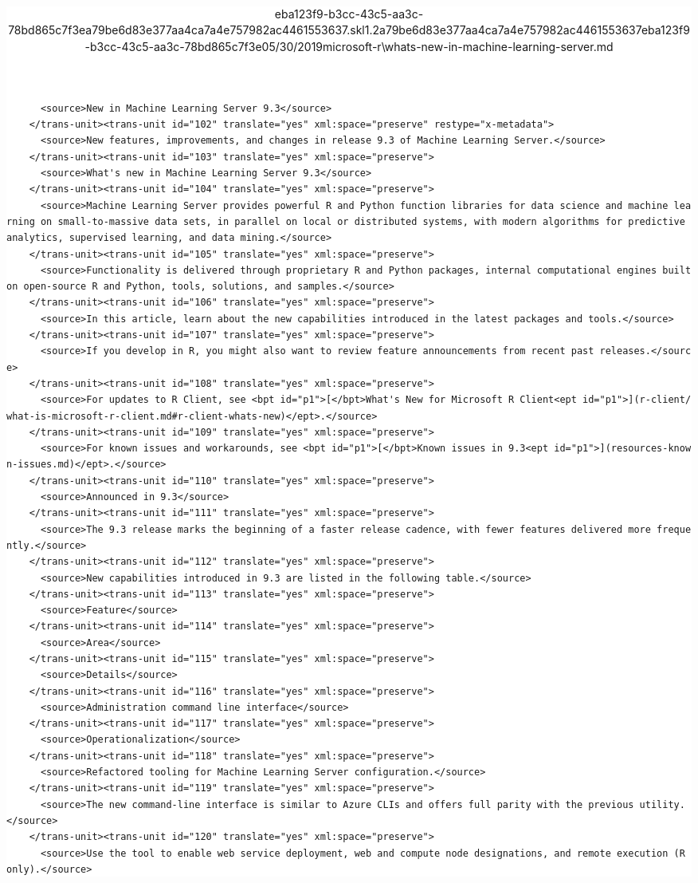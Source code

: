 <?xml version="1.0"?><xliff version="1.2" xmlns="urn:oasis:names:tc:xliff:document:1.2" xmlns:xsi="http://www.w3.org/2001/XMLSchema-instance" xsi:schemaLocation="urn:oasis:names:tc:xliff:document:1.2 xliff-core-1.2-transitional.xsd"><file datatype="xml" original="whats-new-in-machine-learning-server.md" source-language="en-US" target-language="en-US"><header><tool tool-id="mdxliff" tool-name="mdxliff" tool-version="1.0-8ab897d" tool-company="Microsoft" /><xliffext:skl_file_name xmlns:xliffext="urn:microsoft:content:schema:xliffextensions">eba123f9-b3cc-43c5-aa3c-78bd865c7f3ea79be6d83e377aa4ca7a4e757982ac4461553637.skl</xliffext:skl_file_name><xliffext:version xmlns:xliffext="urn:microsoft:content:schema:xliffextensions">1.2</xliffext:version><xliffext:ms.openlocfilehash xmlns:xliffext="urn:microsoft:content:schema:xliffextensions">a79be6d83e377aa4ca7a4e757982ac4461553637</xliffext:ms.openlocfilehash><xliffext:ms.sourcegitcommit xmlns:xliffext="urn:microsoft:content:schema:xliffextensions">eba123f9-b3cc-43c5-aa3c-78bd865c7f3e</xliffext:ms.sourcegitcommit><xliffext:ms.lasthandoff xmlns:xliffext="urn:microsoft:content:schema:xliffextensions">05/30/2019</xliffext:ms.lasthandoff><xliffext:ms.openlocfilepath xmlns:xliffext="urn:microsoft:content:schema:xliffextensions">microsoft-r\whats-new-in-machine-learning-server.md</xliffext:ms.openlocfilepath></header><body><group id="content" extype="content"><trans-unit id="101" translate="yes" xml:space="preserve" restype="x-metadata">
          <source>New in Machine Learning Server 9.3</source>
        </trans-unit><trans-unit id="102" translate="yes" xml:space="preserve" restype="x-metadata">
          <source>New features, improvements, and changes in release 9.3 of Machine Learning Server.</source>
        </trans-unit><trans-unit id="103" translate="yes" xml:space="preserve">
          <source>What's new in Machine Learning Server 9.3</source>
        </trans-unit><trans-unit id="104" translate="yes" xml:space="preserve">
          <source>Machine Learning Server provides powerful R and Python function libraries for data science and machine learning on small-to-massive data sets, in parallel on local or distributed systems, with modern algorithms for predictive analytics, supervised learning, and data mining.</source>
        </trans-unit><trans-unit id="105" translate="yes" xml:space="preserve">
          <source>Functionality is delivered through proprietary R and Python packages, internal computational engines built on open-source R and Python, tools, solutions, and samples.</source>
        </trans-unit><trans-unit id="106" translate="yes" xml:space="preserve">
          <source>In this article, learn about the new capabilities introduced in the latest packages and tools.</source>
        </trans-unit><trans-unit id="107" translate="yes" xml:space="preserve">
          <source>If you develop in R, you might also want to review feature announcements from recent past releases.</source>
        </trans-unit><trans-unit id="108" translate="yes" xml:space="preserve">
          <source>For updates to R Client, see <bpt id="p1">[</bpt>What's New for Microsoft R Client<ept id="p1">](r-client/what-is-microsoft-r-client.md#r-client-whats-new)</ept>.</source>
        </trans-unit><trans-unit id="109" translate="yes" xml:space="preserve">
          <source>For known issues and workarounds, see <bpt id="p1">[</bpt>Known issues in 9.3<ept id="p1">](resources-known-issues.md)</ept>.</source>
        </trans-unit><trans-unit id="110" translate="yes" xml:space="preserve">
          <source>Announced in 9.3</source>
        </trans-unit><trans-unit id="111" translate="yes" xml:space="preserve">
          <source>The 9.3 release marks the beginning of a faster release cadence, with fewer features delivered more frequently.</source>
        </trans-unit><trans-unit id="112" translate="yes" xml:space="preserve">
          <source>New capabilities introduced in 9.3 are listed in the following table.</source>
        </trans-unit><trans-unit id="113" translate="yes" xml:space="preserve">
          <source>Feature</source>
        </trans-unit><trans-unit id="114" translate="yes" xml:space="preserve">
          <source>Area</source>
        </trans-unit><trans-unit id="115" translate="yes" xml:space="preserve">
          <source>Details</source>
        </trans-unit><trans-unit id="116" translate="yes" xml:space="preserve">
          <source>Administration command line interface</source>
        </trans-unit><trans-unit id="117" translate="yes" xml:space="preserve">
          <source>Operationalization</source>
        </trans-unit><trans-unit id="118" translate="yes" xml:space="preserve">
          <source>Refactored tooling for Machine Learning Server configuration.</source>
        </trans-unit><trans-unit id="119" translate="yes" xml:space="preserve">
          <source>The new command-line interface is similar to Azure CLIs and offers full parity with the previous utility.</source>
        </trans-unit><trans-unit id="120" translate="yes" xml:space="preserve">
          <source>Use the tool to enable web service deployment, web and compute node designations, and remote execution (R only).</source>